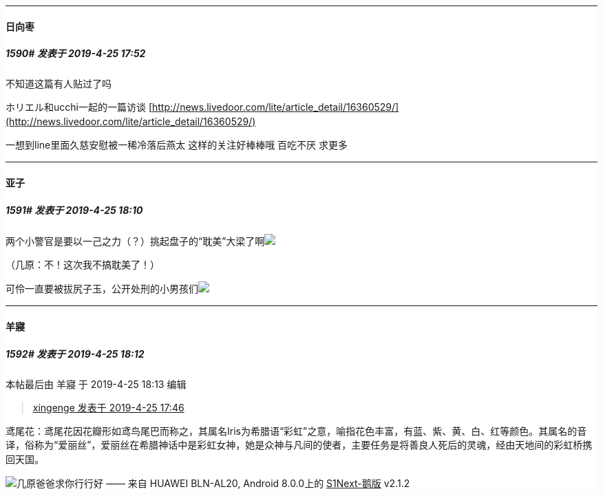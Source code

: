 



-----

####  日向枣  
##### 1590#       发表于 2019-4-25 17:52




不知道这篇有人贴过了吗

ホリエル和ucchi一起的一篇访谈
[http://news.livedoor.com/lite/article_detail/16360529/](http://news.livedoor.com/lite/article_detail/16360529/)


一想到line里面久慈安慰被一稀冷落后燕太 这样的关注好棒棒哦 百吃不厌 求更多







-----

####  亚子  
##### 1591#       发表于 2019-4-25 18:10




两个小警官是要以一己之力（？）挑起盘子的“耽美”大梁了啊<img src="https://static.saraba1st.com/image/smiley/face2017/009.gif" referrerpolicy="no-referrer">

（几原：不！这次我不搞耽美了！）


可伶一直要被拔尻子玉，公开处刑的小男孩们<img src="https://static.saraba1st.com/image/smiley/face2017/137.gif" referrerpolicy="no-referrer">







-----

####  羊寢  
##### 1592#       发表于 2019-4-25 18:12



 本帖最后由 羊寢 于 2019-4-25 18:13 编辑 
<blockquote><a href="httphttps://bbs.saraba1st.com/2b/forum.php?mod=redirect&amp;goto=findpost&amp;pid=43451673&amp;ptid=1823023" target="_blank">xingenge 发表于 2019-4-25 17:46</a></blockquote>
鸢尾花：鸢尾花因花瓣形如鸢鸟尾巴而称之，其属名Iris为希腊语“彩虹”之意，喻指花色丰富，有蓝、紫、黄、白、红等颜色。其属名的音译，俗称为“爱丽丝”，爱丽丝在希腊神话中是彩虹女神，她是众神与凡间的使者，主要任务是将善良人死后的灵魂，经由天地间的彩虹桥携回天国。

<img src="https://static.saraba1st.com/image/smiley/face2017/139.png" referrerpolicy="no-referrer">几原爸爸求你行行好
—— 来自 HUAWEI BLN-AL20, Android 8.0.0上的 [S1Next-鹅版](https://github.com/ykrank/S1-Next/releases) v2.1.2
